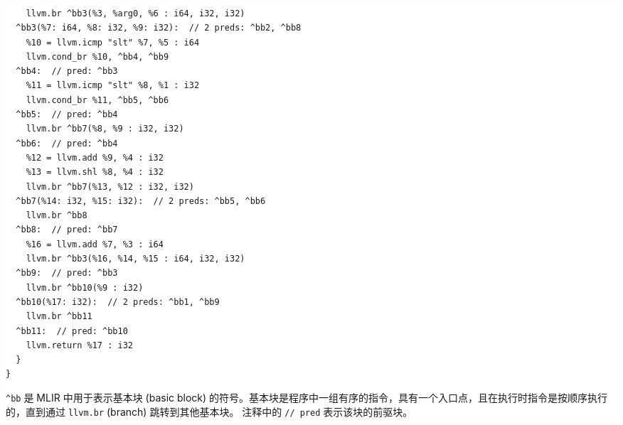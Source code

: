 ```mlir
    llvm.br ^bb3(%3, %arg0, %6 : i64, i32, i32)
  ^bb3(%7: i64, %8: i32, %9: i32):  // 2 preds: ^bb2, ^bb8
    %10 = llvm.icmp "slt" %7, %5 : i64
    llvm.cond_br %10, ^bb4, ^bb9
  ^bb4:  // pred: ^bb3
    %11 = llvm.icmp "slt" %8, %1 : i32
    llvm.cond_br %11, ^bb5, ^bb6
  ^bb5:  // pred: ^bb4
    llvm.br ^bb7(%8, %9 : i32, i32)
  ^bb6:  // pred: ^bb4
    %12 = llvm.add %9, %4 : i32
    %13 = llvm.shl %8, %4 : i32
    llvm.br ^bb7(%13, %12 : i32, i32)
  ^bb7(%14: i32, %15: i32):  // 2 preds: ^bb5, ^bb6
    llvm.br ^bb8
  ^bb8:  // pred: ^bb7
    %16 = llvm.add %7, %3 : i64
    llvm.br ^bb3(%16, %14, %15 : i64, i32, i32)
  ^bb9:  // pred: ^bb3
    llvm.br ^bb10(%9 : i32)
  ^bb10(%17: i32):  // 2 preds: ^bb1, ^bb9
    llvm.br ^bb11
  ^bb11:  // pred: ^bb10
    llvm.return %17 : i32
  }
}
```

`^bb` 是 MLIR 中用于表示基本块 (basic block) 的符号。基本块是程序中一组有序的指令，具有一个入口点，且在执行时指令是按顺序执行的，直到通过 `llvm.br` (branch) 跳转到其他基本块。 注释中的 `// pred` 表示该块的前驱块。
